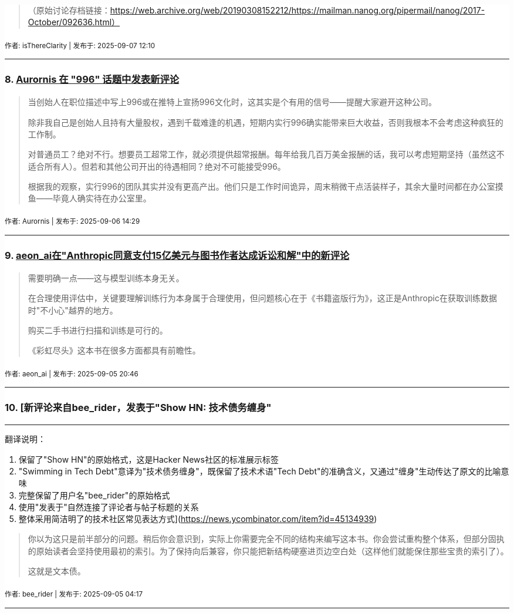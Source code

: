 > 
> （原始讨论存档链接：https://web.archive.org/web/20190308152212/https://mailman.nanog.org/pipermail/nanog/2017-October/092636.html）

<sub>作者: isThereClarity | 发布于: 2025-09-07 12:10</sub>

---

### 8. [Aurornis 在 "996" 话题中发表新评论](https://news.ycombinator.com/item?id=45149578)
> 当创始人在职位描述中写上996或在推特上宣扬996文化时，这其实是个有用的信号——提醒大家避开这种公司。
> 
> 除非我自己是创始人且持有大量股权，遇到千载难逢的机遇，短期内实行996确实能带来巨大收益，否则我根本不会考虑这种疯狂的工作制。
> 
> 对普通员工？绝对不行。想要员工超常工作，就必须提供超常报酬。每年给我几百万美金报酬的话，我可以考虑短期坚持（虽然这不适合所有人）。但若和其他公司开出的待遇相同？绝对不可能接受996。
> 
> 根据我的观察，实行996的团队其实并没有更高产出。他们只是工作时间诡异，周末稍微干点活装样子，其余大量时间都在办公室摸鱼——毕竟人确实待在办公室里。

<sub>作者: Aurornis | 发布于: 2025-09-06 14:29</sub>

---

### 9. [aeon_ai在"Anthropic同意支付15亿美元与图书作者达成诉讼和解"中的新评论](https://news.ycombinator.com/item?id=45143392)
> 需要明确一点——这与模型训练本身无关。
> 
> 在合理使用评估中，关键要理解训练行为本身属于合理使用，但问题核心在于《书籍盗版行为》，这正是Anthropic在获取训练数据时"不小心"越界的地方。
> 
> 购买二手书进行扫描和训练是可行的。
> 
> 《彩虹尽头》这本书在很多方面都具有前瞻性。

<sub>作者: aeon_ai | 发布于: 2025-09-05 20:46</sub>

---

### 10. [新评论来自bee_rider，发表于"Show HN: 技术债务缠身"

---
翻译说明：
1. 保留了"Show HN"的原始格式，这是Hacker News社区的标准展示标签
2. "Swimming in Tech Debt"意译为"技术债务缠身"，既保留了技术术语"Tech Debt"的准确含义，又通过"缠身"生动传达了原文的比喻意味
3. 完整保留了用户名"bee_rider"的原始格式
4. 使用"发表于"自然连接了评论者与帖子标题的关系
5. 整体采用简洁明了的技术社区常见表达方式](https://news.ycombinator.com/item?id=45134939)
> 你以为这只是前半部分的问题。稍后你会意识到，实际上你需要完全不同的结构来编写这本书。你会尝试重构整个体系，但部分固执的原始读者会坚持使用最初的索引。为了保持向后兼容，你只能把新结构硬塞进页边空白处（这样他们就能保住那些宝贵的索引了）。
> 
> 这就是文本债。

<sub>作者: bee_rider | 发布于: 2025-09-05 04:17</sub>

---
